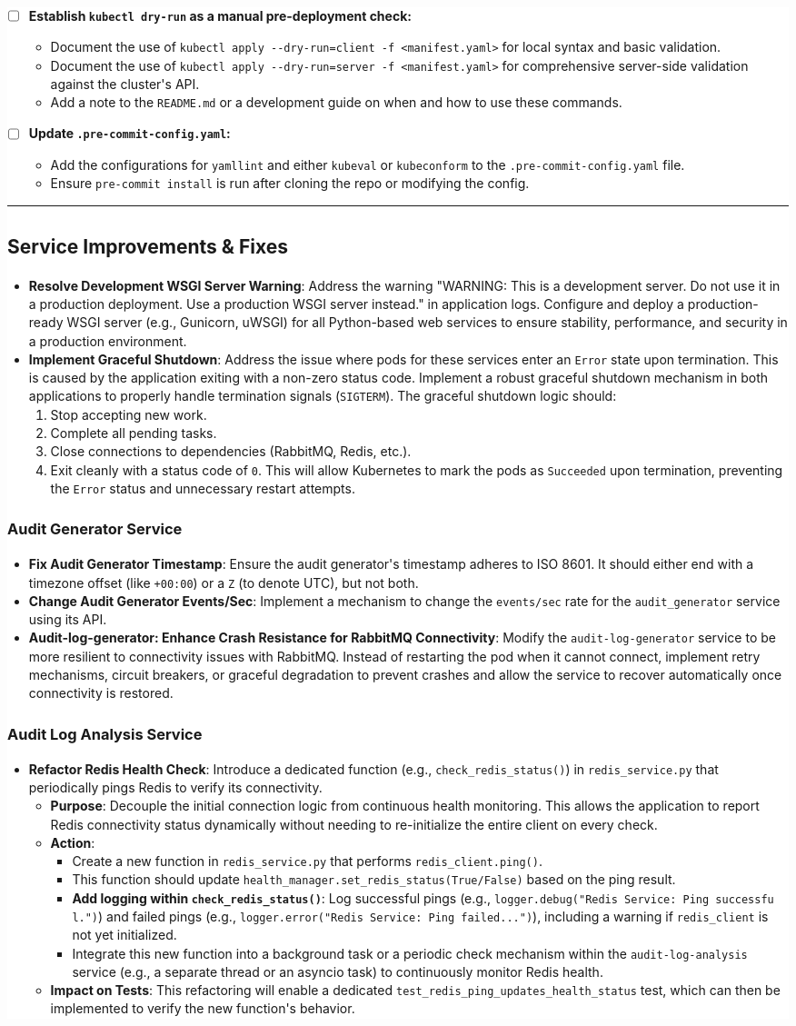 - [ ] **Establish `kubectl dry-run` as a manual pre-deployment check:**
    - Document the use of `kubectl apply --dry-run=client -f <manifest.yaml>` for local syntax and basic validation.
    - Document the use of `kubectl apply --dry-run=server -f <manifest.yaml>` for comprehensive server-side validation against the cluster's API.
    - Add a note to the `README.md` or a development guide on when and how to use these commands.

- [ ] **Update `.pre-commit-config.yaml`:**
    - Add the configurations for `yamllint` and either `kubeval` or `kubeconform` to the `.pre-commit-config.yaml` file.
    - Ensure `pre-commit install` is run after cloning the repo or modifying the config.

---

## Service Improvements & Fixes

* **Resolve Development WSGI Server Warning**: Address the warning "WARNING: This is a development server. Do not use it in a production deployment. Use a production WSGI server instead." in application logs. Configure and deploy a production-ready WSGI server (e.g., Gunicorn, uWSGI) for all Python-based web services to ensure stability, performance, and security in a production environment.
* **Implement Graceful Shutdown**: Address the issue where pods for these services enter an `Error` state upon termination. This is caused by the application exiting with a non-zero status code. Implement a robust graceful shutdown mechanism in both applications to properly handle termination signals (`SIGTERM`). The graceful shutdown logic should:
    1.  Stop accepting new work.
    2.  Complete all pending tasks.
    3.  Close connections to dependencies (RabbitMQ, Redis, etc.).
    4.  Exit cleanly with a status code of `0`. This will allow Kubernetes to mark the pods as `Succeeded` upon termination, preventing the `Error` status and unnecessary restart attempts.

### Audit Generator Service

* **Fix Audit Generator Timestamp**: Ensure the audit generator's timestamp adheres to ISO 8601. It should either end with a timezone offset (like `+00:00`) or a `Z` (to denote UTC), but not both.
* **Change Audit Generator Events/Sec**: Implement a mechanism to change the `events/sec` rate for the `audit_generator` service using its API.
* **Audit-log-generator: Enhance Crash Resistance for RabbitMQ Connectivity**: Modify the `audit-log-generator` service to be more resilient to connectivity issues with RabbitMQ. Instead of restarting the pod when it cannot connect, implement retry mechanisms, circuit breakers, or graceful degradation to prevent crashes and allow the service to recover automatically once connectivity is restored.

### Audit Log Analysis Service

* **Refactor Redis Health Check**: Introduce a dedicated function (e.g., `check_redis_status()`) in `redis_service.py` that periodically pings Redis to verify its connectivity.
    * **Purpose**: Decouple the initial connection logic from continuous health monitoring. This allows the application to report Redis connectivity status dynamically without needing to re-initialize the entire client on every check.
    * **Action**:
        * Create a new function in `redis_service.py` that performs `redis_client.ping()`.
        * This function should update `health_manager.set_redis_status(True/False)` based on the ping result.
        * **Add logging within `check_redis_status()`**: Log successful pings (e.g., `logger.debug("Redis Service: Ping successful.")`) and failed pings (e.g., `logger.error("Redis Service: Ping failed...")`), including a warning if `redis_client` is not yet initialized.
        * Integrate this new function into a background task or a periodic check mechanism within the `audit-log-analysis` service (e.g., a separate thread or an asyncio task) to continuously monitor Redis health.
    * **Impact on Tests**: This refactoring will enable a dedicated `test_redis_ping_updates_health_status` test, which can then be implemented to verify the new function's behavior.